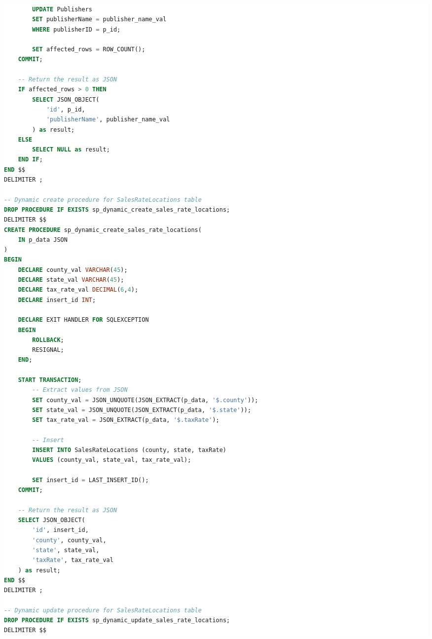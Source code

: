 ```sql
        UPDATE Publishers
        SET publisherName = publisher_name_val
        WHERE publisherID = p_id;
        
        SET affected_rows = ROW_COUNT();
    COMMIT;
    
    -- Return the result as JSON
    IF affected_rows > 0 THEN
        SELECT JSON_OBJECT(
            'id', p_id,
            'publisherName', publisher_name_val
        ) as result;
    ELSE
        SELECT NULL as result;
    END IF;
END $$
DELIMITER ;

-- Dynamic create procedure for SalesRateLocations table
DROP PROCEDURE IF EXISTS sp_dynamic_create_sales_rate_locations;
DELIMITER $$
CREATE PROCEDURE sp_dynamic_create_sales_rate_locations(
    IN p_data JSON
)
BEGIN
    DECLARE county_val VARCHAR(45);
    DECLARE state_val VARCHAR(45);
    DECLARE tax_rate_val DECIMAL(6,4);
    DECLARE insert_id INT;
    
    DECLARE EXIT HANDLER FOR SQLEXCEPTION
    BEGIN
        ROLLBACK;
        RESIGNAL;
    END;

    START TRANSACTION;
        -- Extract values from JSON
        SET county_val = JSON_UNQUOTE(JSON_EXTRACT(p_data, '$.county'));
        SET state_val = JSON_UNQUOTE(JSON_EXTRACT(p_data, '$.state'));
        SET tax_rate_val = JSON_EXTRACT(p_data, '$.taxRate');
        
        -- Insert
        INSERT INTO SalesRateLocations (county, state, taxRate)
        VALUES (county_val, state_val, tax_rate_val);
        
        SET insert_id = LAST_INSERT_ID();
    COMMIT;
    
    -- Return the result as JSON
    SELECT JSON_OBJECT(
        'id', insert_id,
        'county', county_val,
        'state', state_val,
        'taxRate', tax_rate_val
    ) as result;
END $$
DELIMITER ;

-- Dynamic update procedure for SalesRateLocations table
DROP PROCEDURE IF EXISTS sp_dynamic_update_sales_rate_locations;
DELIMITER $$
```